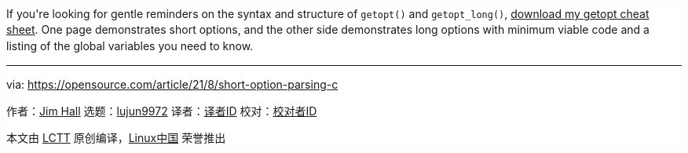 If you're looking for gentle reminders on the syntax and structure of `getopt()` and `getopt_long()`, [download my getopt cheat sheet][8]. One page demonstrates short options, and the other side demonstrates long options with minimum viable code and a listing of the global variables you need to know.

--------------------------------------------------------------------------------

via: https://opensource.com/article/21/8/short-option-parsing-c

作者：[Jim Hall][a]
选题：[lujun9972][b]
译者：[译者ID](https://github.com/译者ID)
校对：[校对者ID](https://github.com/校对者ID)

本文由 [LCTT](https://github.com/LCTT/TranslateProject) 原创编译，[Linux中国](https://linux.cn/) 荣誉推出

[a]: https://opensource.com/users/jim-hall
[b]: https://github.com/lujun9972
[1]: https://opensource.com/sites/default/files/styles/image-full-size/public/lead-images/computer_code_programming_laptop.jpg?itok=ormv35tV (Person programming on a laptop on a building)
[2]: http://www.opengroup.org/onlinepubs/009695399/functions/printf.html
[3]: http://www.opengroup.org/onlinepubs/009695399/functions/puts.html
[4]: http://www.opengroup.org/onlinepubs/009695399/functions/fgetc.html
[5]: http://www.opengroup.org/onlinepubs/009695399/functions/fputc.html
[6]: http://www.opengroup.org/onlinepubs/009695399/functions/fopen.html
[7]: http://www.opengroup.org/onlinepubs/009695399/functions/fclose.html
[8]: https://opensource.com/downloads/c-getopt-cheat-sheet


[#]: subject: "Short option parsing using getopt in C"
[#]: via: "https://opensource.com/article/21/8/short-option-parsing-c"
[#]: author: "Jim Hall https://opensource.com/users/jim-hall"
[#]: collector: "lujun9972"
[#]: translator: "toknow-gh"
[#]: reviewer: " "
[#]: publisher: " "
[#]: url: " "